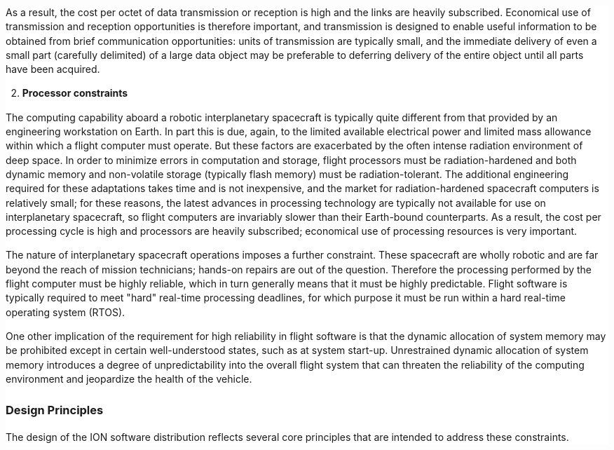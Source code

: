 As a result, the cost per octet of data transmission or reception is
high and the links are heavily subscribed. Economical use of
transmission and reception opportunities is therefore important, and
transmission is designed to enable useful information to be obtained
from brief communication opportunities: units of transmission are
typically small, and the immediate delivery of even a small part
(carefully delimited) of a large data object may be preferable to
deferring delivery of the entire object until all parts have been
acquired.

2. **Processor constraints**

The computing capability aboard a robotic interplanetary spacecraft is
typically quite different from that provided by an engineering
workstation on Earth. In part this is due, again, to the limited
available electrical power and limited mass allowance within which a
flight computer must operate. But these factors are exacerbated by the
often intense radiation environment of deep space. In order to minimize
errors in computation and storage, flight processors must be
radiation-hardened and both dynamic memory and non-volatile storage
(typically flash memory) must be radiation-tolerant. The additional
engineering required for these adaptations takes time and is not
inexpensive, and the market for radiation-hardened spacecraft computers
is relatively small; for these reasons, the latest advances in
processing technology are typically not available for use on
interplanetary spacecraft, so flight computers are invariably slower
than their Earth-bound counterparts. As a result, the cost per
processing cycle is high and processors are heavily subscribed;
economical use of processing resources is very important.

The nature of interplanetary spacecraft operations imposes a further
constraint. These spacecraft are wholly robotic and are far beyond the
reach of mission technicians; hands-on repairs are out of the question.
Therefore the processing performed by the flight computer must be highly
reliable, which in turn generally means that it must be highly
predictable. Flight software is typically required to meet "hard"
real-time processing deadlines, for which purpose it must be run within
a hard real-time operating system (RTOS).

One other implication of the requirement for high reliability in flight
software is that the dynamic allocation of system memory may be
prohibited except in certain well-understood states, such as at system
start-up. Unrestrained dynamic allocation of system memory introduces a
degree of unpredictability into the overall flight system that can
threaten the reliability of the computing environment and jeopardize the
health of the vehicle.

### Design Principles

The design of the ION software distribution reflects several core
principles that are intended to address these constraints.
